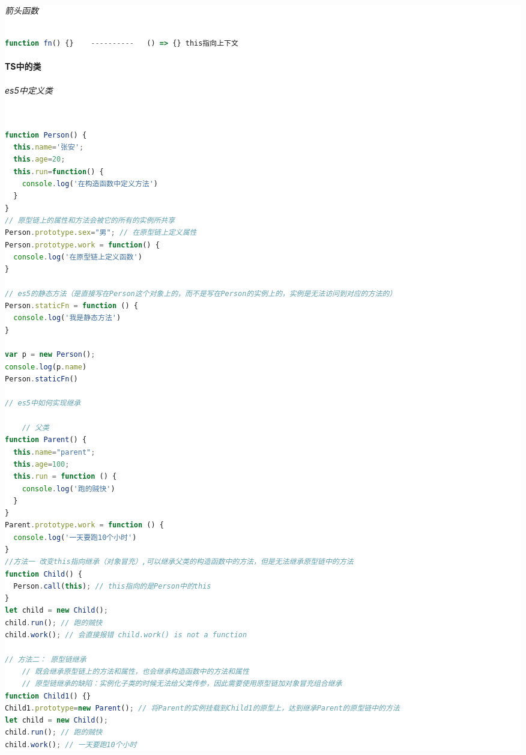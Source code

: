 ###### 箭头函数

```js
function fn() {}    ----------   () => {} this指向上下文
```

#### TS中的类

###### es5中定义类

```js

function Person() {
  this.name='张安';
  this.age=20;
  this.run=function() {
    console.log('在构造函数中定义方法')
  }
}
// 原型链上的属性和方法会被它的所有的实例所共享
Person.prototype.sex="男"; // 在原型链上定义属性
Person.prototype.work = function() {
  console.log('在原型链上定义函数')
}

// es5的静态方法（是直接写在Person这个对象上的，而不是写在Person的实例上的，实例是无法访问到对应的方法的）
Person.staticFn = function () {
  console.log('我是静态方法')
}

var p = new Person();
console.log(p.name)
Person.staticFn()

// es5中如何实现继承

	// 父类
function Parent() {
  this.name="parent";
  this.age=100;
  this.run = function () {
    console.log('跑的贼快')
  }
}
Parent.prototype.work = function () {
  console.log('一天要跑10个小时')
}
//方法一 改变this指向继承（对象冒充）,可以继承父类的构造函数中的方法，但是无法继承原型链中的方法
function Child() {
  Person.call(this); // this指向的是Person中的this
}
let child = new Child();
child.run(); // 跑的贼快
child.work(); // 会直接报错 child.work() is not a function

// 方法二： 原型链继承
	// 既会继承原型链上的方法和属性，也会继承构造函数中的方法和属性
	// 原型链继承的缺陷：实例化子类的时候无法给父类传参，因此需要使用原型链加对象冒充组合继承
function Child1() {}
Child1.prototype=new Parent(); // 将Parent的实例挂载到Child1的原型上，达到继承Parent的原型链中的方法
let child = new Child();
child.run(); // 跑的贼快
child.work(); // 一天要跑10个小时


```